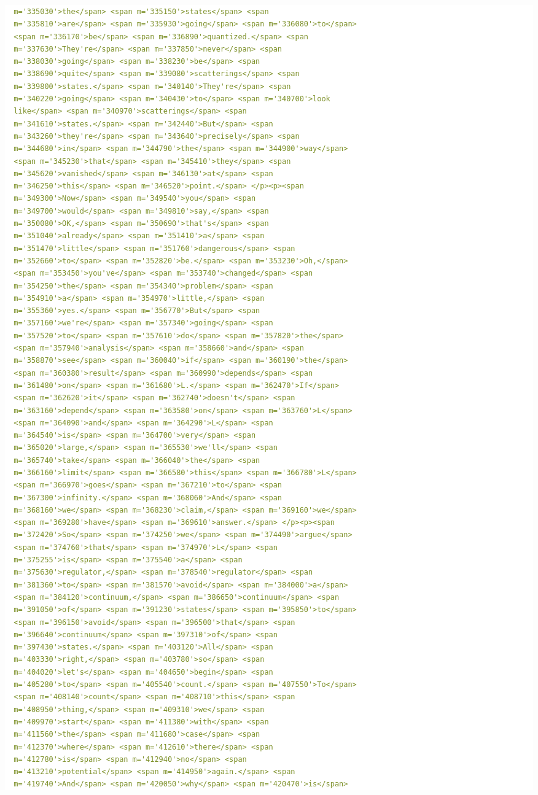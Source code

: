 ```yaml
  m='335030'>the</span> <span m='335150'>states</span> <span
  m='335810'>are</span> <span m='335930'>going</span> <span m='336080'>to</span>
  <span m='336170'>be</span> <span m='336890'>quantized.</span> <span
  m='337630'>They're</span> <span m='337850'>never</span> <span
  m='338030'>going</span> <span m='338230'>be</span> <span
  m='338690'>quite</span> <span m='339080'>scatterings</span> <span
  m='339800'>states.</span> <span m='340140'>They're</span> <span
  m='340220'>going</span> <span m='340430'>to</span> <span m='340700'>look
  like</span> <span m='340970'>scatterings</span> <span
  m='341610'>states.</span> <span m='342440'>But</span> <span
  m='343260'>they're</span> <span m='343640'>precisely</span> <span
  m='344680'>in</span> <span m='344790'>the</span> <span m='344900'>way</span>
  <span m='345230'>that</span> <span m='345410'>they</span> <span
  m='345620'>vanished</span> <span m='346130'>at</span> <span
  m='346250'>this</span> <span m='346520'>point.</span> </p><p><span
  m='349300'>Now</span> <span m='349540'>you</span> <span
  m='349700'>would</span> <span m='349810'>say,</span> <span
  m='350080'>OK,</span> <span m='350690'>that's</span> <span
  m='351040'>already</span> <span m='351410'>a</span> <span
  m='351470'>little</span> <span m='351760'>dangerous</span> <span
  m='352660'>to</span> <span m='352820'>be.</span> <span m='353230'>Oh,</span>
  <span m='353450'>you've</span> <span m='353740'>changed</span> <span
  m='354250'>the</span> <span m='354340'>problem</span> <span
  m='354910'>a</span> <span m='354970'>little,</span> <span
  m='355360'>yes.</span> <span m='356770'>But</span> <span
  m='357160'>we're</span> <span m='357340'>going</span> <span
  m='357520'>to</span> <span m='357610'>do</span> <span m='357820'>the</span>
  <span m='357940'>analysis</span> <span m='358660'>and</span> <span
  m='358870'>see</span> <span m='360040'>if</span> <span m='360190'>the</span>
  <span m='360380'>result</span> <span m='360990'>depends</span> <span
  m='361480'>on</span> <span m='361680'>L.</span> <span m='362470'>If</span>
  <span m='362620'>it</span> <span m='362740'>doesn't</span> <span
  m='363160'>depend</span> <span m='363580'>on</span> <span m='363760'>L</span>
  <span m='364090'>and</span> <span m='364290'>L</span> <span
  m='364540'>is</span> <span m='364700'>very</span> <span
  m='365020'>large,</span> <span m='365530'>we'll</span> <span
  m='365740'>take</span> <span m='366040'>the</span> <span
  m='366160'>limit</span> <span m='366580'>this</span> <span m='366780'>L</span>
  <span m='366970'>goes</span> <span m='367210'>to</span> <span
  m='367300'>infinity.</span> <span m='368060'>And</span> <span
  m='368160'>we</span> <span m='368230'>claim,</span> <span m='369160'>we</span>
  <span m='369280'>have</span> <span m='369610'>answer.</span> </p><p><span
  m='372420'>So</span> <span m='374250'>we</span> <span m='374490'>argue</span>
  <span m='374760'>that</span> <span m='374970'>L</span> <span
  m='375255'>is</span> <span m='375540'>a</span> <span
  m='375630'>regulator,</span> <span m='378540'>regulator</span> <span
  m='381360'>to</span> <span m='381570'>avoid</span> <span m='384000'>a</span>
  <span m='384120'>continuum,</span> <span m='386650'>continuum</span> <span
  m='391050'>of</span> <span m='391230'>states</span> <span m='395850'>to</span>
  <span m='396150'>avoid</span> <span m='396500'>that</span> <span
  m='396640'>continuum</span> <span m='397310'>of</span> <span
  m='397430'>states.</span> <span m='403120'>All</span> <span
  m='403330'>right,</span> <span m='403780'>so</span> <span
  m='404020'>let's</span> <span m='404650'>begin</span> <span
  m='405280'>to</span> <span m='405540'>count.</span> <span m='407550'>To</span>
  <span m='408140'>count</span> <span m='408710'>this</span> <span
  m='408950'>thing,</span> <span m='409310'>we</span> <span
  m='409970'>start</span> <span m='411380'>with</span> <span
  m='411560'>the</span> <span m='411680'>case</span> <span
  m='412370'>where</span> <span m='412610'>there</span> <span
  m='412780'>is</span> <span m='412940'>no</span> <span
  m='413210'>potential</span> <span m='414950'>again.</span> <span
  m='419740'>And</span> <span m='420050'>why</span> <span m='420470'>is</span>
```